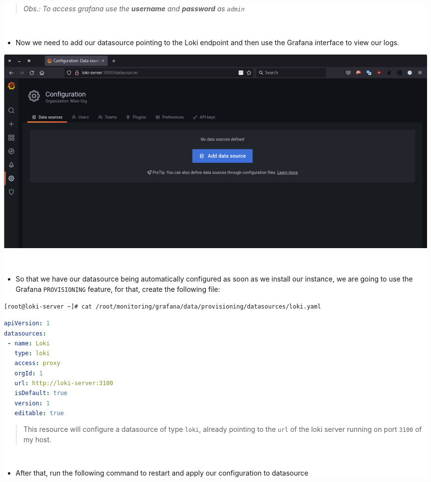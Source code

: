 > *Obs.: To access grafana use the **username** and **password** as `admin`*

&nbsp;

* Now we need to add our datasource pointing to the Loki endpoint and then use the Grafana interface to view our logs.

![](images/grafana-datasource-null.png) 

&nbsp;

* So that we have our datasource being automatically configured as soon as we install our instance, we are going to use the Grafana `PROVISIONING` feature, for that, create the following file:

```shell
[root@loki-server ~]# cat /root/monitoring/grafana/data/provisioning/datasources/loki.yaml
```
```yaml
apiVersion: 1
datasources:
 - name: Loki
   type: loki
   access: proxy
   orgId: 1
   url: http://loki-server:3100
   isDefault: true
   version: 1
   editable: true
```
> This resource will configure a datasource of type `loki`, already pointing to the `url` of the loki server running on port `3100` of my host.

&nbsp;

* After that, run the following command to restart and apply our configuration to datasource
